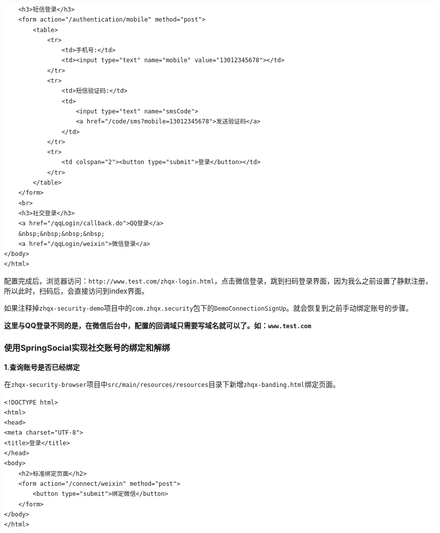 		<h3>短信登录</h3>
		<form action="/authentication/mobile" method="post">
			<table>
				<tr>
					<td>手机号:</td>
					<td><input type="text" name="mobile" value="13012345678"></td>
				</tr>
				<tr>
					<td>短信验证码:</td>
					<td>
						<input type="text" name="smsCode">
						<a href="/code/sms?mobile=13012345678">发送验证码</a>
					</td>
				</tr>
				<tr>
					<td colspan="2"><button type="submit">登录</button></td>
				</tr>
			</table>
		</form>
		<br>
		<h3>社交登录</h3>
		<a href="/qqLogin/callback.do">QQ登录</a>
		&nbsp;&nbsp;&nbsp;&nbsp;
		<a href="/qqLogin/weixin">微信登录</a>
	</body>
	</html>

配置完成后，浏览器访问：`http://www.test.com/zhqx-login.html`，点击微信登录，跳到扫码登录界面，因为我么之前设置了静默注册，所以此时，扫码后，会直接访问到index界面。

如果注释掉`zhqx-security-demo`项目中的`com.zhqx.security`包下的`DemoConnectionSignUp`。就会恢复到之前手动绑定账号的步骤。

**这里与QQ登录不同的是，在微信后台中，配置的回调域只需要写域名就可以了。如：`www.test.com`**

### 使用SpringSocial实现社交账号的绑定和解绑 ###

**1.查询账号是否已经绑定**

在`zhqx-security-browser`项目中`src/main/resources/resources`目录下新增`zhqx-banding.html`绑定页面。

	<!DOCTYPE html>
	<html>
	<head>
	<meta charset="UTF-8">
	<title>登录</title>
	</head>
	<body>
		<h2>标准绑定页面</h2>
		<form action="/connect/weixin" method="post">
			<button type="submit">绑定微信</button>
		</form>
	</body>
	</html>
